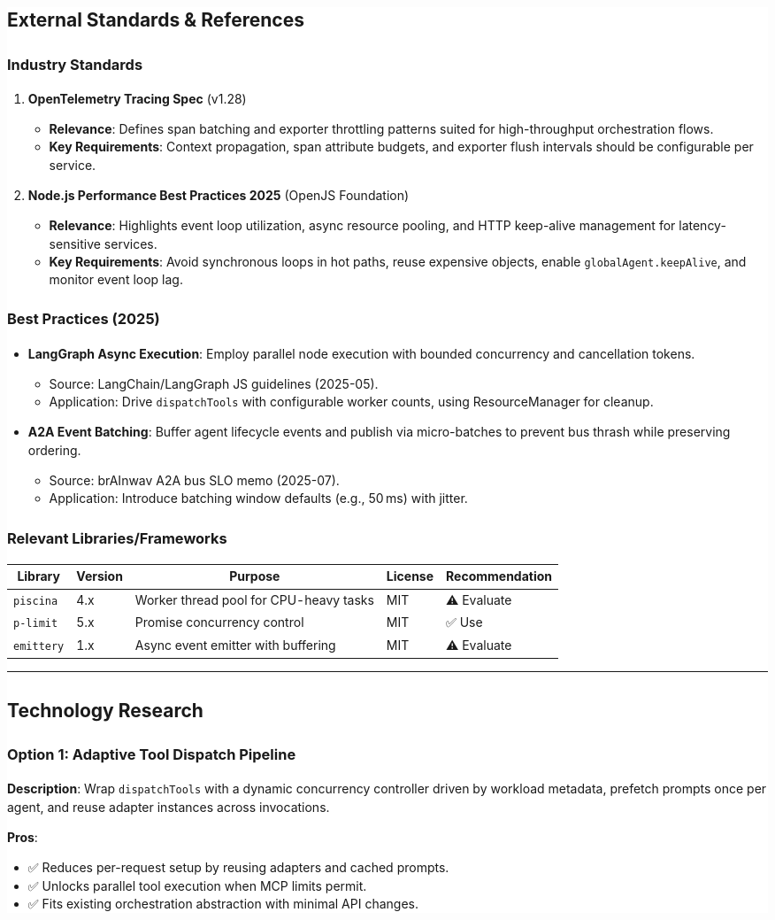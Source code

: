 
## External Standards & References

### Industry Standards
1. **OpenTelemetry Tracing Spec** (v1.28)
   - **Relevance**: Defines span batching and exporter throttling patterns suited for high-throughput orchestration flows.
   - **Key Requirements**: Context propagation, span attribute budgets, and exporter flush intervals should be configurable per service.

2. **Node.js Performance Best Practices 2025** (OpenJS Foundation)
   - **Relevance**: Highlights event loop utilization, async resource pooling, and HTTP keep-alive management for latency-sensitive services.
   - **Key Requirements**: Avoid synchronous loops in hot paths, reuse expensive objects, enable `globalAgent.keepAlive`, and monitor event loop lag.

### Best Practices (2025)
- **LangGraph Async Execution**: Employ parallel node execution with bounded concurrency and cancellation tokens.
  - Source: LangChain/LangGraph JS guidelines (2025-05).
  - Application: Drive `dispatchTools` with configurable worker counts, using ResourceManager for cleanup.

- **A2A Event Batching**: Buffer agent lifecycle events and publish via micro-batches to prevent bus thrash while preserving ordering.
  - Source: brAInwav A2A bus SLO memo (2025-07).
  - Application: Introduce batching window defaults (e.g., 50 ms) with jitter.

### Relevant Libraries/Frameworks
| Library | Version | Purpose | License | Recommendation |
|---------|---------|---------|---------|----------------|
| `piscina` | 4.x | Worker thread pool for CPU-heavy tasks | MIT | ⚠️ Evaluate |
| `p-limit` | 5.x | Promise concurrency control | MIT | ✅ Use |
| `emittery` | 1.x | Async event emitter with buffering | MIT | ⚠️ Evaluate |

---

## Technology Research

### Option 1: Adaptive Tool Dispatch Pipeline

**Description**: Wrap `dispatchTools` with a dynamic concurrency controller driven by workload metadata, prefetch prompts once per agent, and reuse adapter instances across invocations.

**Pros**:
- ✅ Reduces per-request setup by reusing adapters and cached prompts.
- ✅ Unlocks parallel tool execution when MCP limits permit.
- ✅ Fits existing orchestration abstraction with minimal API changes.
